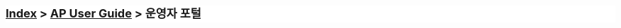 [57]:./images/admin-portal/portal-web-admin-57.png					
[58]:./images/admin-portal/portal-web-admin-58.png					
[59]:./images/admin-portal/portal-web-admin-59.png	
[60]:./images/admin-portal/portal-web-admin-60.png	
[61]:./images/admin-portal/portal-web-admin-61.png	
[62]:./images/admin-portal/portal-web-admin-62.png	
[63]:./images/admin-portal/portal-web-admin-63.png	
[64]:./images/admin-portal/portal-web-admin-64.png	
[65]:./images/admin-portal/portal-web-admin-65.png	
[66]:./images/admin-portal/portal-web-admin-66.png	
[67]:./images/admin-portal/portal-web-admin-67.png	
[pipeline]:./images/admin-portal/portal-web-admin-pipeline.png
[pipeline-app-service-create]:./images/admin-portal/pipeline-app-service-create.png
[pipeline-app-dashboard]:./images/admin-portal/pipeline-app-dashboard.png
[sourcecontroller]:./images/admin-portal/portal-web-admin-sourcecontroller.png
[securitygroups01]:./images/admin-portal/securitygroups01.png			
[securitygroups02]:./images/admin-portal/securitygroups02.png	
[securitygroups03]:./images/admin-portal/securitygroups03.png	
[securitygroups04]:./images/admin-portal/securitygroups04.png	
[securitygroups05]:./images/admin-portal/securitygroups05.png	
[securitygroups06]:./images/admin-portal/securitygroups06.png	
[securitygroups07]:./images/admin-portal/securitygroups07.png	
[securitygroups08]:./images/admin-portal/securitygroups08.png	
[securitygroups09]:./images/admin-portal/securitygroups09.png	
[isolationSegments01]:./images/admin-portal/isolationSegments01.png	
[isolationSegments02]:./images/admin-portal/isolationSegments02.png	
[isolationSegments03]:./images/admin-portal/isolationSegments03.png	
[isolationSegments04]:./images/admin-portal/isolationSegments04.png	
[isolationSegments05]:./images/admin-portal/isolationSegments05.png	

### [Index](https://github.com/PaaS-TA/Guide-eng/blob/master/README.md) > [AP User Guide](../README.md) > 운영자 포털
